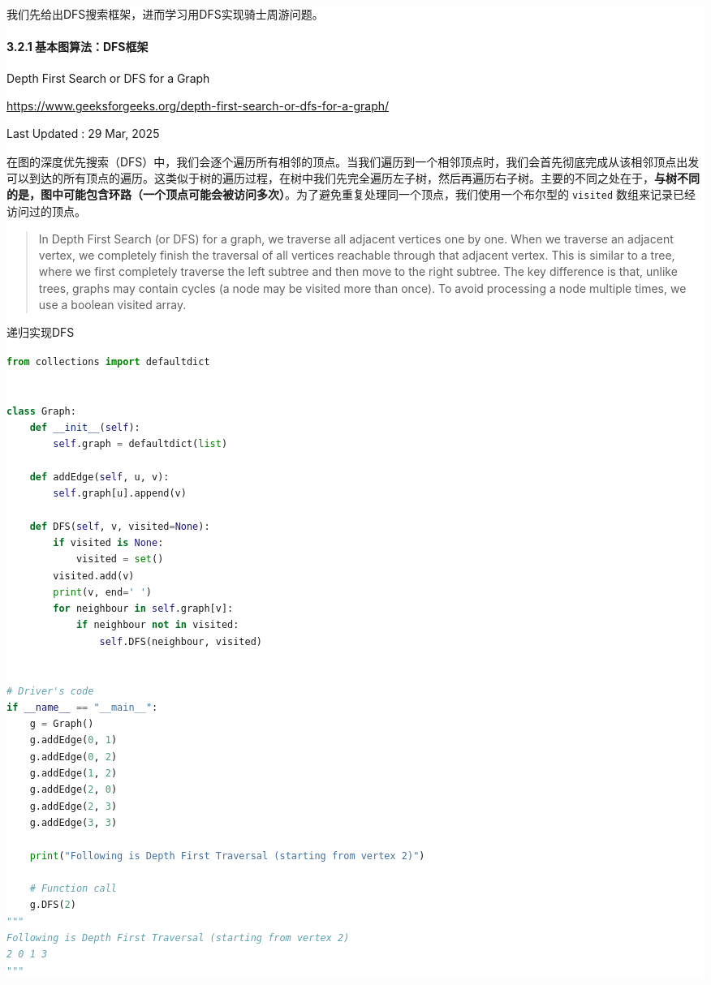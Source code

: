 我们先给出DFS搜索框架，进而学习用DFS实现骑士周游问题。

#### 3.2.1 基本图算法：DFS框架

Depth First Search or DFS for a Graph

https://www.geeksforgeeks.org/depth-first-search-or-dfs-for-a-graph/

Last Updated : 29 Mar, 2025

在图的深度优先搜索（DFS）中，我们会逐个遍历所有相邻的顶点。当我们遍历到一个相邻顶点时，我们会首先彻底完成从该相邻顶点出发可以到达的所有顶点的遍历。这类似于树的遍历过程，在树中我们先完全遍历左子树，然后再遍历右子树。主要的不同之处在于，**与树不同的是，图中可能包含环路（一个顶点可能会被访问多次）**。为了避免重复处理同一个顶点，我们使用一个布尔型的 `visited` 数组来记录已经访问过的顶点。

> In Depth First Search (or DFS) for a graph, we traverse all adjacent vertices one by one. When we traverse an adjacent vertex, we completely finish the traversal of all vertices reachable through that adjacent vertex. This is similar to a tree, where we first completely traverse the left subtree and then move to the right subtree. The key difference is that, unlike trees, graphs may contain cycles (a node may be visited more than once). To avoid processing a node multiple times, we use a boolean visited array.



递归实现DFS

```python
from collections import defaultdict


class Graph:
    def __init__(self):
        self.graph = defaultdict(list)

    def addEdge(self, u, v):
        self.graph[u].append(v)

    def DFS(self, v, visited=None):
        if visited is None:
            visited = set()
        visited.add(v)
        print(v, end=' ')
        for neighbour in self.graph[v]:
            if neighbour not in visited:
                self.DFS(neighbour, visited)


# Driver's code
if __name__ == "__main__":
    g = Graph()
    g.addEdge(0, 1)
    g.addEdge(0, 2)
    g.addEdge(1, 2)
    g.addEdge(2, 0)
    g.addEdge(2, 3)
    g.addEdge(3, 3)

    print("Following is Depth First Traversal (starting from vertex 2)")

    # Function call
    g.DFS(2)
"""
Following is Depth First Traversal (starting from vertex 2)
2 0 1 3 
"""
```
